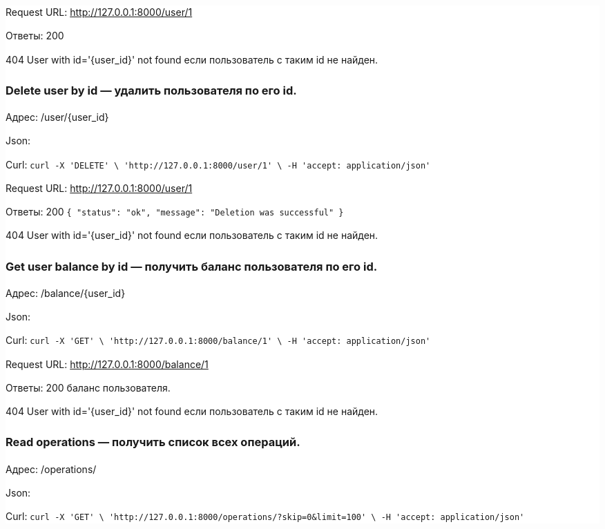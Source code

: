 Request URL: http://127.0.0.1:8000/user/1

Ответы: 200

404 User with id='{user_id}' not found если пользователь с таким id не найден.


### Delete user by id — удалить пользователя по его id.

Адрес: /user/{user_id}

Json:

Curl:
`
		curl -X 'DELETE' \
  'http://127.0.0.1:8000/user/1' \
  -H 'accept: application/json'
`

Request URL: http://127.0.0.1:8000/user/1

Ответы: 200 `{
  "status": "ok",
  "message": "Deletion was successful"
}`

404 User with id='{user_id}' not found если пользователь с таким id не найден.


### Get user balance by id — получить баланс пользователя по его id.

Адрес: /balance/{user_id}

Json:

Curl:
`
		curl -X 'GET' \
  'http://127.0.0.1:8000/balance/1' \
  -H 'accept: application/json'
`

Request URL: http://127.0.0.1:8000/balance/1

Ответы: 200 баланс пользователя.

404 User with id='{user_id}' not found если пользователь с таким id не найден.


### Read operations — получить список всех операций.

Адрес: /operations/

Json:

Curl:
`
		curl -X 'GET' \
  'http://127.0.0.1:8000/operations/?skip=0&limit=100' \
  -H 'accept: application/json'
  `
  